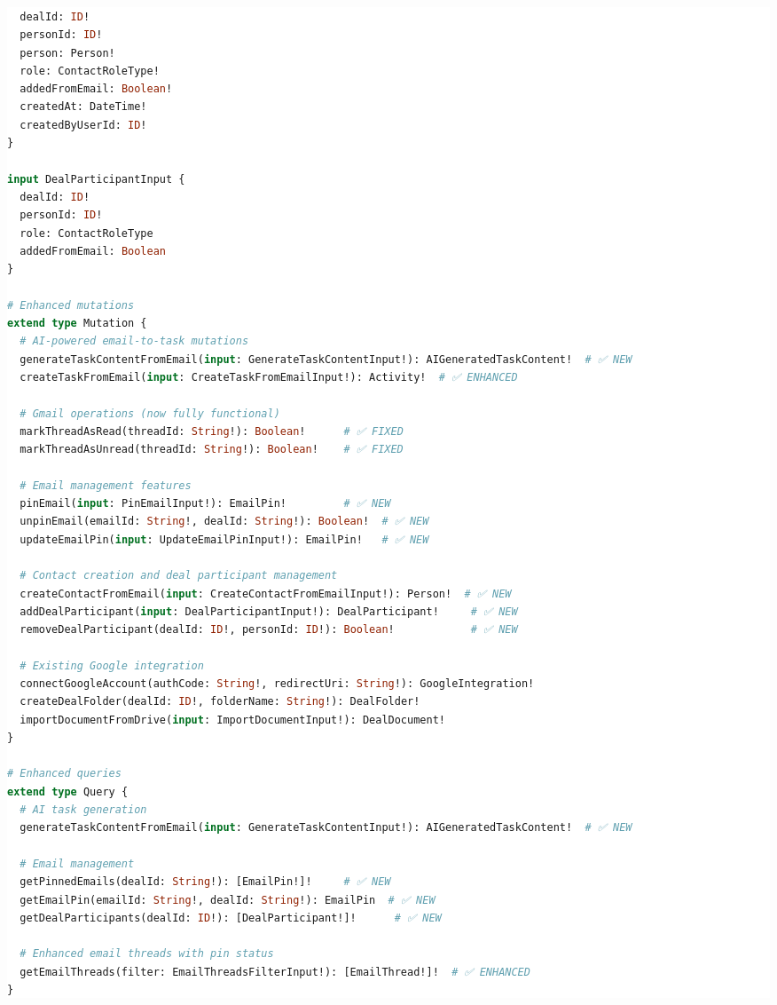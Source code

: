 ```graphql
  dealId: ID!
  personId: ID!
  person: Person!
  role: ContactRoleType!
  addedFromEmail: Boolean!
  createdAt: DateTime!
  createdByUserId: ID!
}

input DealParticipantInput {
  dealId: ID!
  personId: ID!
  role: ContactRoleType
  addedFromEmail: Boolean
}

# Enhanced mutations
extend type Mutation {
  # AI-powered email-to-task mutations
  generateTaskContentFromEmail(input: GenerateTaskContentInput!): AIGeneratedTaskContent!  # ✅ NEW
  createTaskFromEmail(input: CreateTaskFromEmailInput!): Activity!  # ✅ ENHANCED
  
  # Gmail operations (now fully functional)
  markThreadAsRead(threadId: String!): Boolean!      # ✅ FIXED
  markThreadAsUnread(threadId: String!): Boolean!    # ✅ FIXED
  
  # Email management features
  pinEmail(input: PinEmailInput!): EmailPin!         # ✅ NEW
  unpinEmail(emailId: String!, dealId: String!): Boolean!  # ✅ NEW
  updateEmailPin(input: UpdateEmailPinInput!): EmailPin!   # ✅ NEW
  
  # Contact creation and deal participant management
  createContactFromEmail(input: CreateContactFromEmailInput!): Person!  # ✅ NEW
  addDealParticipant(input: DealParticipantInput!): DealParticipant!     # ✅ NEW
  removeDealParticipant(dealId: ID!, personId: ID!): Boolean!            # ✅ NEW
  
  # Existing Google integration
  connectGoogleAccount(authCode: String!, redirectUri: String!): GoogleIntegration!
  createDealFolder(dealId: ID!, folderName: String!): DealFolder!
  importDocumentFromDrive(input: ImportDocumentInput!): DealDocument!
}

# Enhanced queries
extend type Query {
  # AI task generation
  generateTaskContentFromEmail(input: GenerateTaskContentInput!): AIGeneratedTaskContent!  # ✅ NEW
  
  # Email management
  getPinnedEmails(dealId: String!): [EmailPin!]!     # ✅ NEW
  getEmailPin(emailId: String!, dealId: String!): EmailPin  # ✅ NEW
  getDealParticipants(dealId: ID!): [DealParticipant!]!      # ✅ NEW
  
  # Enhanced email threads with pin status
  getEmailThreads(filter: EmailThreadsFilterInput!): [EmailThread!]!  # ✅ ENHANCED
}
```
